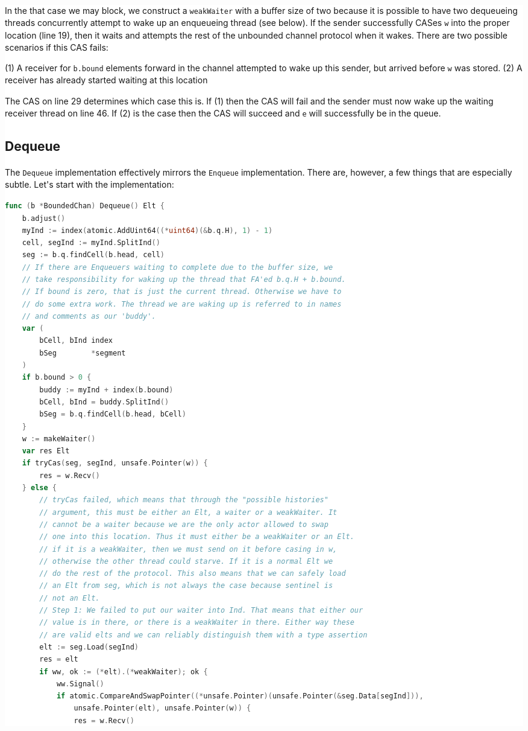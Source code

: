 In the that case we may block, we construct a `weakWaiter` with a buffer size of two
because it is possible to have two dequeueing threads concurrently attempt to
wake up an enqueueing thread (see below). If the sender successfully CASes `w`
into the proper location (line 19), then it waits and attempts the rest of the
unbounded channel protocol when it wakes.  There are two possible scenarios if
this CAS fails:

  (1) A receiver for `b.bound` elements forward in the channel attempted
  to wake up this sender, but arrived before `w` was stored.
  (2) A receiver has already started waiting at this location

The CAS on line 29 determines which case this is. If (1) then the CAS will fail
and the sender must now wake up the waiting receiver thread on line 46. If (2)
is the case then the CAS will succeed and `e` will successfully be in the queue.


## Dequeue
The `Dequeue` implementation effectively mirrors the `Enqueue` implementation.
There are, however, a few things that are especially subtle. Let's start with
the implementation:

~~~~ {.go .numberLines startFrom="49"}
func (b *BoundedChan) Dequeue() Elt {
	b.adjust()
	myInd := index(atomic.AddUint64((*uint64)(&b.q.H), 1) - 1)
	cell, segInd := myInd.SplitInd()
	seg := b.q.findCell(b.head, cell)
	// If there are Enqueuers waiting to complete due to the buffer size, we
	// take responsibility for waking up the thread that FA'ed b.q.H + b.bound.
	// If bound is zero, that is just the current thread. Otherwise we have to
	// do some extra work. The thread we are waking up is referred to in names
	// and comments as our 'buddy'.
	var (
		bCell, bInd index
		bSeg        *segment
	)
	if b.bound > 0 {
		buddy := myInd + index(b.bound)
		bCell, bInd = buddy.SplitInd()
		bSeg = b.q.findCell(b.head, bCell)
	}
	w := makeWaiter()
	var res Elt
	if tryCas(seg, segInd, unsafe.Pointer(w)) {
		res = w.Recv()
	} else {
		// tryCas failed, which means that through the "possible histories"
		// argument, this must be either an Elt, a waiter or a weakWaiter. It
		// cannot be a waiter because we are the only actor allowed to swap
		// one into this location. Thus it must either be a weakWaiter or an Elt.
		// if it is a weakWaiter, then we must send on it before casing in w,
		// otherwise the other thread could starve. If it is a normal Elt we
		// do the rest of the protocol. This also means that we can safely load
		// an Elt from seg, which is not always the case because sentinel is
		// not an Elt.
		// Step 1: We failed to put our waiter into Ind. That means that either our
		// value is in there, or there is a weakWaiter in there. Either way these
		// are valid elts and we can reliably distinguish them with a type assertion
		elt := seg.Load(segInd)
		res = elt
		if ww, ok := (*elt).(*weakWaiter); ok {
			ww.Signal()
			if atomic.CompareAndSwapPointer((*unsafe.Pointer)(unsafe.Pointer(&seg.Data[segInd])),
				unsafe.Pointer(elt), unsafe.Pointer(w)) {
				res = w.Recv()
~~~~

[^pseudo]: Psuedocode in this document will increasingly resemble real, working
[^select]: Our focus is send and receive; we do not cover `select` or `close`
[^goroutine]: Go's standard unit of concurrency is called a goroutine.
[^chanimp]: See the [Go channel source](https://golang.org/src/runtime/chan.go).
[^combine]: Consult the related work sections of @wfq on *combining* queues for an
[^msqueue]: Less contention is not something that you get automatically when the
[^fasem]: F&A is more commonly defined to return the *old* value of `src`, but
[^helping]: Helping is a standard technique for making obstruction-free or
[^bounded]: See, for example, [this
[^wsl]: See [this blog post](https://blogs.msdn.microsoft.com/wsl/2016/04/22/windows-subsystem-for-linux-overview/)